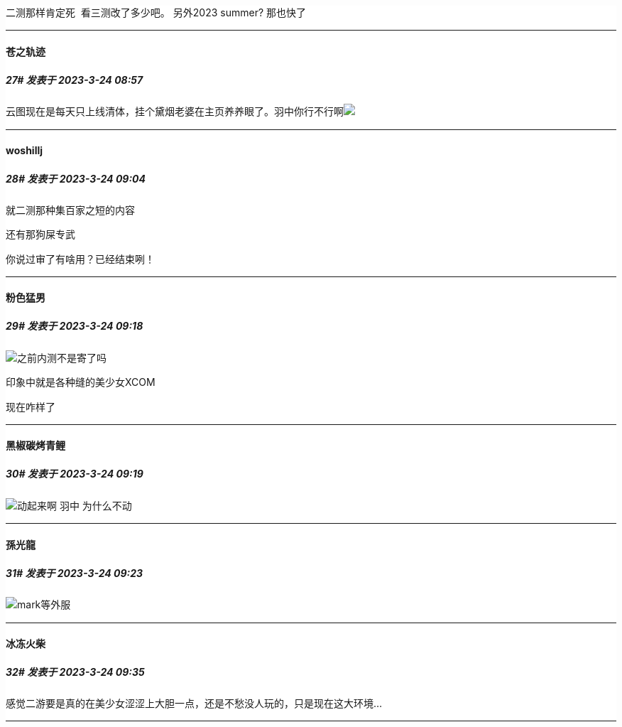二测那样肯定死  看三测改了多少吧。 另外2023 summer? 那也快了

*****

####  苍之轨迹  
##### 27#       发表于 2023-3-24 08:57

云图现在是每天只上线清体，挂个黛烟老婆在主页养养眼了。羽中你行不行啊<img src="https://static.saraba1st.com/image/smiley/face2017/067.png" referrerpolicy="no-referrer">

*****

####  woshillj  
##### 28#       发表于 2023-3-24 09:04

就二测那种集百家之短的内容

还有那狗屎专武

你说过审了有啥用？已经结束咧！

*****

####  粉色猛男  
##### 29#       发表于 2023-3-24 09:18

<img src="https://static.saraba1st.com/image/smiley/face2017/067.png" referrerpolicy="no-referrer">之前内测不是寄了吗

印象中就是各种缝的美少女XCOM

现在咋样了

*****

####  黑椒碳烤青鲤  
##### 30#       发表于 2023-3-24 09:19

<img src="https://static.saraba1st.com/image/smiley/face2017/072.png" referrerpolicy="no-referrer">动起来啊 羽中 为什么不动


*****

####  孫光龍  
##### 31#       发表于 2023-3-24 09:23

<img src="https://static.saraba1st.com/image/smiley/face2017/037.png" referrerpolicy="no-referrer">mark等外服

*****

####  冰冻火柴  
##### 32#       发表于 2023-3-24 09:35

感觉二游要是真的在美少女涩涩上大胆一点，还是不愁没人玩的，只是现在这大环境…

*****
